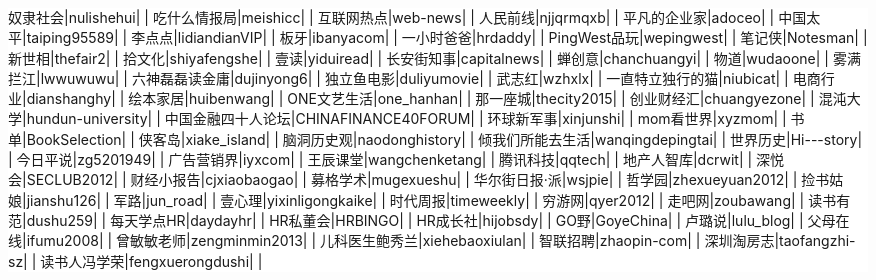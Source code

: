 奴隶社会|nulishehui| |
吃什么情报局|meishicc| |
互联网热点|web-news| |
人民前线|njjqrmqxb| |
平凡的企业家|adoceo| |
中国太平|taiping95589| |
李点点|lidiandianVIP| |
板牙|ibanyacom| |
一小时爸爸|hrdaddy| |
PingWest品玩|wepingwest| |
笔记侠|Notesman| |
新世相|thefair2| |
拾文化|shiyafengshe| |
壹读|yiduiread| |
长安街知事|capitalnews| |
蝉创意|chanchuangyi| |
物道|wudaoone| |
雾满拦江|lwwuwuwu| |
六神磊磊读金庸|dujinyong6| |
独立鱼电影|duliyumovie| |
武志红|wzhxlx| |
一直特立独行的猫|niubicat| |
电商行业|dianshanghy| |
绘本家居|huibenwang| |
ONE文艺生活|one_hanhan| |
那一座城|thecity2015| |
创业财经汇|chuangyezone| |
混沌大学|hundun-university| |
中国金融四十人论坛|CHINAFINANCE40FORUM| |
环球新军事|xinjunshi| |
mom看世界|xyzmom| |
书单|BookSelection| |
侠客岛|xiake_island| |
脑洞历史观|naodonghistory| |
倾我们所能去生活|wanqingdepingtai| |
世界历史|Hi---story| |
今日平说|zg5201949| |
广告营销界|iyxcom| |
王辰课堂|wangchenketang| |
腾讯科技|qqtech| |
地产人智库|dcrwit| |
深悦会|SECLUB2012| |
财经小报告|cjxiaobaogao| |
募格学术|mugexueshu| |
华尔街日报·派|wsjpie| |
哲学园|zhexueyuan2012| |
捡书姑娘|jianshu126| |
军路|jun_road| |
壹心理|yixinligongkaike| |
时代周报|timeweekly| |
穷游网|qyer2012| |
走吧网|zoubawang| |
读书有范|dushu259| |
每天学点HR|daydayhr| |
HR私董会|HRBINGO| |
HR成长社|hijobsdy| |
GO野|GoyeChina| |
卢璐说|lulu_blog| |
父母在线|ifumu2008| |
曾敏敏老师|zengminmin2013| |
儿科医生鲍秀兰|xiehebaoxiulan| |
智联招聘|zhaopin-com| |
深圳淘房志|taofangzhi-sz| |
读书人冯学荣|fengxuerongdushi| |